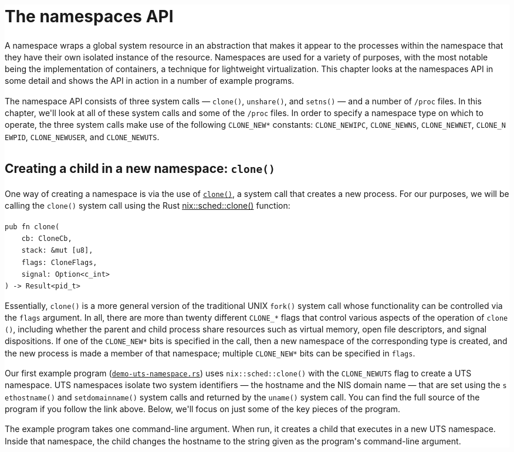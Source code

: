 # The namespaces API

A namespace wraps a global system resource in an abstraction that makes it
appear to the processes within the namespace that they have their own isolated
instance of the resource. Namespaces are used for a variety of purposes,
with the most notable being the implementation of containers, a technique
for lightweight virtualization. This chapter looks at the namespaces API
in some detail and shows the API in action in a number of example programs.

The namespace API consists of three system calls &mdash; `clone()`,
`unshare()`, and `setns()` &mdash; and a number of `/proc` files. In this
chapter, we'll look at all of these system calls and some of the `/proc`
files. In order to specify a namespace type on which to operate, the three
system calls make use of the following `CLONE_NEW*` constants: `CLONE_NEWIPC`,
`CLONE_NEWNS`, `CLONE_NEWNET`, `CLONE_NEWPID`, `CLONE_NEWUSER`, and
`CLONE_NEWUTS`.


## Creating a child in a new namespace: `clone()`

One way of creating a namespace is via the use of [`clone()`][clone], a system
call that creates a new process. For our purposes, we will be calling the
`clone()` system call using the Rust [nix::sched::clone()][nix-sched-clone]
function:

```rust,ignore
pub fn clone(
    cb: CloneCb,
    stack: &mut [u8],
    flags: CloneFlags,
    signal: Option<c_int>
) -> Result<pid_t>
```

Essentially, `clone()` is a more general version of the traditional UNIX
`fork()` system call whose functionality can be controlled via the `flags`
argument. In all, there are more than twenty different `CLONE_*` flags that
control various aspects of the operation of `clone()`, including whether
the parent and child process share resources such as virtual memory, open
file descriptors, and signal dispositions. If one of the `CLONE_NEW*`
bits is specified in the call, then a new namespace of the corresponding
type is created, and the new process is made a member of that namespace;
multiple `CLONE_NEW*` bits can be specified in `flags`.

Our first example program ([`demo-uts-namespace.rs`][demo-uts-namespace])
uses `nix::sched::clone()` with the `CLONE_NEWUTS` flag to create a UTS
namespace. UTS namespaces isolate two system identifiers &mdash; the hostname
and the NIS domain name &mdash; that are set using the `sethostname()`
and `setdomainname()` system calls and returned by the `uname()` system
call.  You can find the full source of the program if you follow the link
above. Below, we'll focus on just some of the key pieces of the program.

The example program takes one command-line argument. When run, it creates
a child that executes in a new UTS namespace. Inside that namespace, the
child changes the hostname to the string given as the program's command-line
argument.


[clone]: http://man7.org/linux/man-pages/man2/clone.2.html
[containers]: https://lwn.net/Articles/524952/
[demo-uts-namespace]: ../src/bin/demo-uts-namespaces.rs
[nix-sched-clone]: https://docs.rs/nix/0.17.0/nix/sched/fn.clone.html
[nix-sched-setns]: https://docs.rs/nix/0.17.0/nix/sched/fn.setns.html
[nix-sched-unshare]: https://docs.rs/nix/0.17.0/nix/sched/fn.unshare.html
[nix-uname]: https://docs.rs/nix/0.17.0/nix/sys/utsname/fn.uname.html
[ns-exec]: ../src/bin/ns-exec.rs
[setns]: http://man7.org/linux/man-pages/man2/setns.2.html
[unshare]: http://man7.org/linux/man-pages/man2/unshare.2.html
[unshare-rs]: ../src/bin/unshare.rs